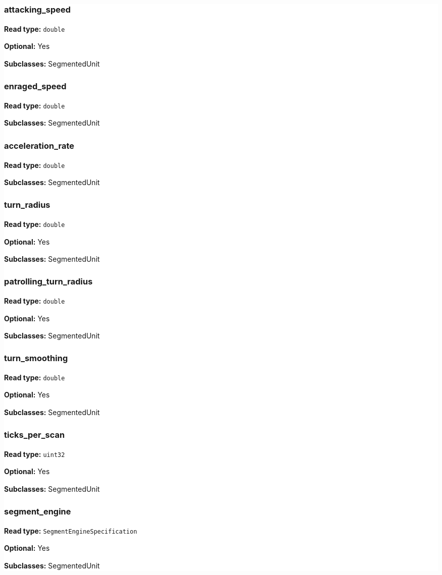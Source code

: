 ### attacking_speed

**Read type:** `double`

**Optional:** Yes

**Subclasses:** SegmentedUnit

### enraged_speed

**Read type:** `double`

**Subclasses:** SegmentedUnit

### acceleration_rate

**Read type:** `double`

**Subclasses:** SegmentedUnit

### turn_radius

**Read type:** `double`

**Optional:** Yes

**Subclasses:** SegmentedUnit

### patrolling_turn_radius

**Read type:** `double`

**Optional:** Yes

**Subclasses:** SegmentedUnit

### turn_smoothing

**Read type:** `double`

**Optional:** Yes

**Subclasses:** SegmentedUnit

### ticks_per_scan

**Read type:** `uint32`

**Optional:** Yes

**Subclasses:** SegmentedUnit

### segment_engine

**Read type:** `SegmentEngineSpecification`

**Optional:** Yes

**Subclasses:** SegmentedUnit
